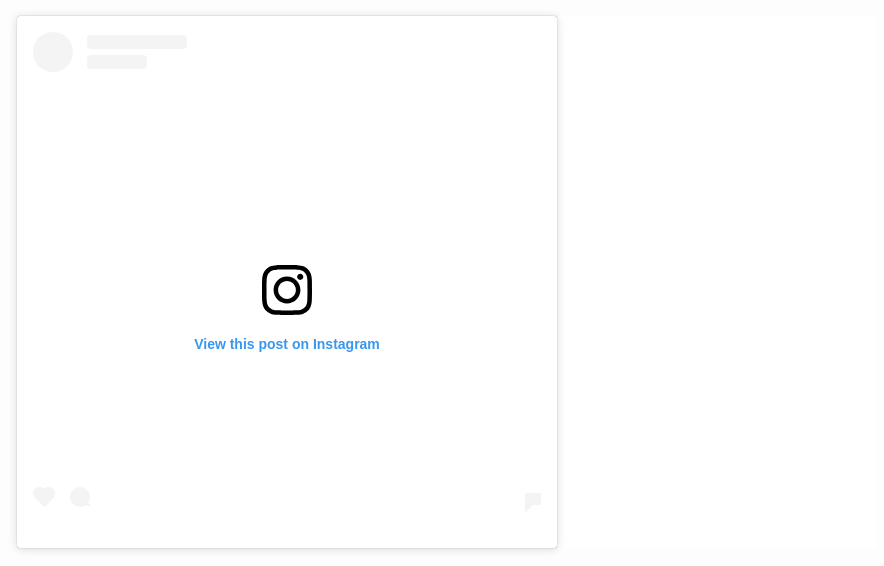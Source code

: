 <blockquote class="instagram-media" data-instgrm-captioned data-instgrm-permalink="https://www.instagram.com/p/DH9shGNx_xs/?utm_source=ig_embed&amp;utm_campaign=loading" data-instgrm-version="14" style=" background:#FFF; border:0; border-radius:3px; box-shadow:0 0 1px 0 rgba(0,0,0,0.5),0 1px 10px 0 rgba(0,0,0,0.15); margin: 1px; max-width:540px; min-width:326px; padding:0; width:99.375%; width:-webkit-calc(100% - 2px); width:calc(100% - 2px);"><div style="padding:16px;"> <a href="https://www.instagram.com/p/DH9shGNx_xs/?utm_source=ig_embed&amp;utm_campaign=loading" style=" background:#FFFFFF; line-height:0; padding:0 0; text-align:center; text-decoration:none; width:100%;" target="_blank"> <div style=" display: flex; flex-direction: row; align-items: center;"> <div style="background-color: #F4F4F4; border-radius: 50%; flex-grow: 0; height: 40px; margin-right: 14px; width: 40px;"></div> <div style="display: flex; flex-direction: column; flex-grow: 1; justify-content: center;"> <div style=" background-color: #F4F4F4; border-radius: 4px; flex-grow: 0; height: 14px; margin-bottom: 6px; width: 100px;"></div> <div style=" background-color: #F4F4F4; border-radius: 4px; flex-grow: 0; height: 14px; width: 60px;"></div></div></div><div style="padding: 19% 0;"></div> <div style="display:block; height:50px; margin:0 auto 12px; width:50px;"><svg width="50px" height="50px" viewBox="0 0 60 60" version="1.1" xmlns="https://www.w3.org/2000/svg" xmlns:xlink="https://www.w3.org/1999/xlink"><g stroke="none" stroke-width="1" fill="none" fill-rule="evenodd"><g transform="translate(-511.000000, -20.000000)" fill="#000000"><g><path d="M556.869,30.41 C554.814,30.41 553.148,32.076 553.148,34.131 C553.148,36.186 554.814,37.852 556.869,37.852 C558.924,37.852 560.59,36.186 560.59,34.131 C560.59,32.076 558.924,30.41 556.869,30.41 M541,60.657 C535.114,60.657 530.342,55.887 530.342,50 C530.342,44.114 535.114,39.342 541,39.342 C546.887,39.342 551.658,44.114 551.658,50 C551.658,55.887 546.887,60.657 541,60.657 M541,33.886 C532.1,33.886 524.886,41.1 524.886,50 C524.886,58.899 532.1,66.113 541,66.113 C549.9,66.113 557.115,58.899 557.115,50 C557.115,41.1 549.9,33.886 541,33.886 M565.378,62.101 C565.244,65.022 564.756,66.606 564.346,67.663 C563.803,69.06 563.154,70.057 562.106,71.106 C561.058,72.155 560.06,72.803 558.662,73.347 C557.607,73.757 556.021,74.244 553.102,74.378 C549.944,74.521 548.997,74.552 541,74.552 C533.003,74.552 532.056,74.521 528.898,74.378 C525.979,74.244 524.393,73.757 523.338,73.347 C521.94,72.803 520.942,72.155 519.894,71.106 C518.846,70.057 518.197,69.06 517.654,67.663 C517.244,66.606 516.755,65.022 516.623,62.101 C516.479,58.943 516.448,57.996 516.448,50 C516.448,42.003 516.479,41.056 516.623,37.899 C516.755,34.978 517.244,33.391 517.654,32.338 C518.197,30.938 518.846,29.942 519.894,28.894 C520.942,27.846 521.94,27.196 523.338,26.654 C524.393,26.244 525.979,25.756 528.898,25.623 C532.057,25.479 533.004,25.448 541,25.448 C548.997,25.448 549.943,25.479 553.102,25.623 C556.021,25.756 557.607,26.244 558.662,26.654 C560.06,27.196 561.058,27.846 562.106,28.894 C563.154,29.942 563.803,30.938 564.346,32.338 C564.756,33.391 565.244,34.978 565.378,37.899 C565.522,41.056 565.552,42.003 565.552,50 C565.552,57.996 565.522,58.943 565.378,62.101 M570.82,37.631 C570.674,34.438 570.167,32.258 569.425,30.349 C568.659,28.377 567.633,26.702 565.965,25.035 C564.297,23.368 562.623,22.342 560.652,21.575 C558.743,20.834 556.562,20.326 553.369,20.18 C550.169,20.033 549.148,20 541,20 C532.853,20 531.831,20.033 528.631,20.18 C525.438,20.326 523.257,20.834 521.349,21.575 C519.376,22.342 517.703,23.368 516.035,25.035 C514.368,26.702 513.342,28.377 512.574,30.349 C511.834,32.258 511.326,34.438 511.181,37.631 C511.035,40.831 511,41.851 511,50 C511,58.147 511.035,59.17 511.181,62.369 C511.326,65.562 511.834,67.743 512.574,69.651 C513.342,71.625 514.368,73.296 516.035,74.965 C517.703,76.634 519.376,77.658 521.349,78.425 C523.257,79.167 525.438,79.673 528.631,79.82 C531.831,79.965 532.853,80.001 541,80.001 C549.148,80.001 550.169,79.965 553.369,79.82 C556.562,79.673 558.743,79.167 560.652,78.425 C562.623,77.658 564.297,76.634 565.965,74.965 C567.633,73.296 568.659,71.625 569.425,69.651 C570.167,67.743 570.674,65.562 570.82,62.369 C570.966,59.17 571,58.147 571,50 C571,41.851 570.966,40.831 570.82,37.631"></path></g></g></g></svg></div><div style="padding-top: 8px;"> <div style=" color:#3897f0; font-family:Arial,sans-serif; font-size:14px; font-style:normal; font-weight:550; line-height:18px;">View this post on Instagram</div></div><div style="padding: 12.5% 0;"></div> <div style="display: flex; flex-direction: row; margin-bottom: 14px; align-items: center;"><div> <div style="background-color: #F4F4F4; border-radius: 50%; height: 12.5px; width: 12.5px; transform: translateX(0px) translateY(7px);"></div> <div style="background-color: #F4F4F4; height: 12.5px; transform: rotate(-45deg) translateX(3px) translateY(1px); width: 12.5px; flex-grow: 0; margin-right: 14px; margin-left: 2px;"></div> <div style="background-color: #F4F4F4; border-radius: 50%; height: 12.5px; width: 12.5px; transform: translateX(9px) translateY(-18px);"></div></div><div style="margin-left: 8px;"> <div style=" background-color: #F4F4F4; border-radius: 50%; flex-grow: 0; height: 20px; width: 20px;"></div> <div style=" width: 0; height: 0; border-top: 2px solid transparent; border-left: 6px solid #f4f4f4; border-bottom: 2px solid transparent; transform: translateX(16px) translateY(-4px) rotate(30deg)"></div></div><div style="margin-left: auto;"> <div style=" width: 0px; border-top: 8px solid #F4F4F4; border-right: 8px solid transparent; transform: translateY(16px);"></div> <div style=" background-color: #F4F4F4; flex-grow: 0; height: 12px; width: 16px; transform: translateY(-4px);"></div>